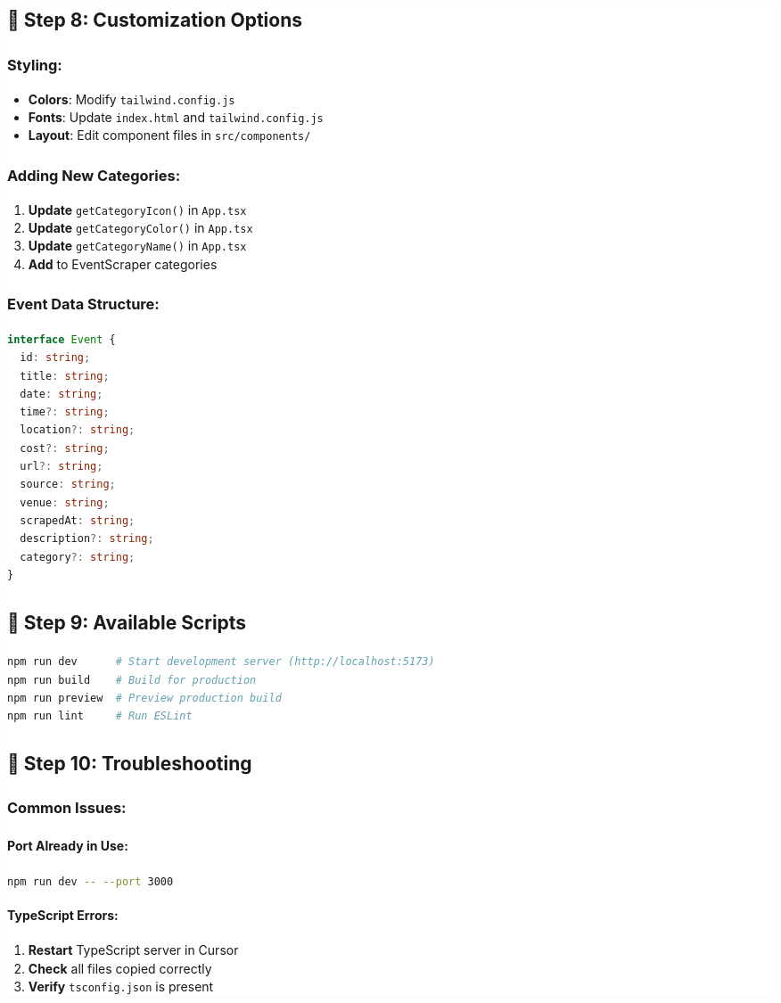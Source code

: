 ## 🎨 Step 8: Customization Options

### Styling:
- **Colors**: Modify `tailwind.config.js`
- **Fonts**: Update `index.html` and `tailwind.config.js`
- **Layout**: Edit component files in `src/components/`

### Adding New Categories:
1. **Update** `getCategoryIcon()` in `App.tsx`
2. **Update** `getCategoryColor()` in `App.tsx`  
3. **Update** `getCategoryName()` in `App.tsx`
4. **Add** to EventScraper categories

### Event Data Structure:
```typescript
interface Event {
  id: string;
  title: string;
  date: string;
  time?: string;
  location?: string;
  cost?: string;
  url?: string;
  source: string;
  venue: string;
  scrapedAt: string;
  description?: string;
  category?: string;
}
```

## 🚀 Step 9: Available Scripts

```bash
npm run dev      # Start development server (http://localhost:5173)
npm run build    # Build for production
npm run preview  # Preview production build
npm run lint     # Run ESLint
```

## 🐛 Step 10: Troubleshooting

### Common Issues:

#### Port Already in Use:
```bash
npm run dev -- --port 3000
```

#### TypeScript Errors:
1. **Restart** TypeScript server in Cursor
2. **Check** all files copied correctly
3. **Verify** `tsconfig.json` is present
